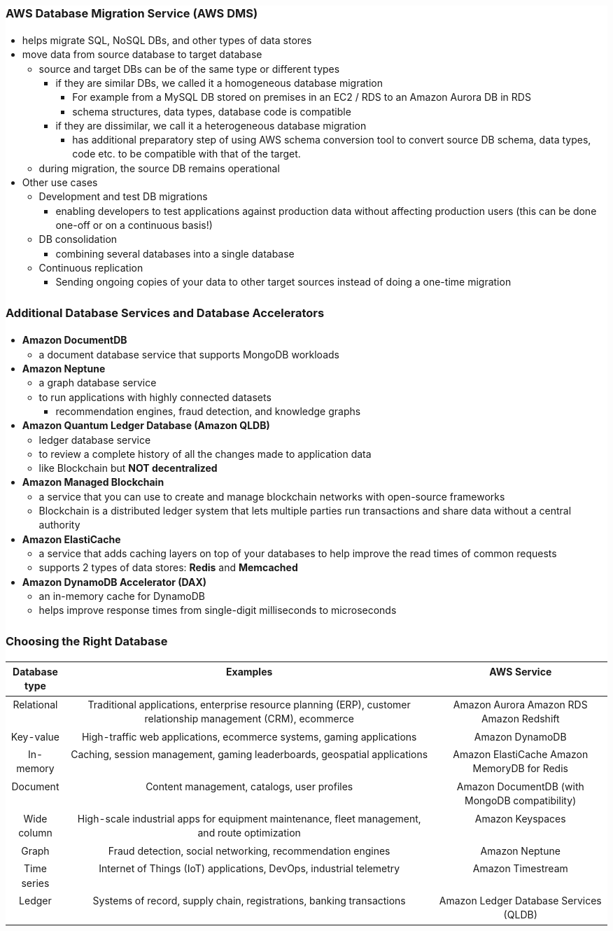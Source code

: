 ### AWS Database Migration Service (AWS DMS)
- helps migrate SQL, NoSQL DBs, and other types of data stores
- move data from source database to target database
    - source and target DBs can be of the same type or different types
        - if they are similar DBs, we called it a homogeneous database migration
            - For example from a MySQL DB stored on premises in an EC2 / RDS to an Amazon Aurora DB in RDS
            - schema structures, data types, database code is compatible
        - if they are dissimilar, we call it a heterogeneous database migration
            - has additional preparatory step of using AWS schema conversion tool to convert source DB schema, data types, code etc. to be compatible with that of the target.
    - during migration, the source DB remains operational
- Other use cases
    - Development and test DB migrations
        - enabling developers to test applications against production data without affecting production users (this can be done one-off or on a continuous basis!)
    - DB consolidation
        - combining several databases into a single database
    - Continuous replication
        - Sending ongoing copies of your data to other target sources instead of doing a one-time migration

### Additional Database Services and Database Accelerators
- __Amazon DocumentDB__
    - a document database service that supports MongoDB workloads
- __Amazon Neptune__
    - a graph database service
    - to run applications with highly connected datasets
        - recommendation engines, fraud detection, and knowledge graphs
- __Amazon Quantum Ledger Database (Amazon QLDB)__
    - ledger database service
    - to review a complete history of all the changes made to application data
    - like Blockchain but __NOT decentralized__
- __Amazon Managed Blockchain__
    - a service that you can use to create and manage blockchain networks with open-source frameworks
    - Blockchain is a distributed ledger system that lets multiple parties run transactions and share data without a central authority
- __Amazon ElastiCache__
    - a service that adds caching layers on top of your databases to help improve the read times of common requests
    - supports 2 types of data stores: __Redis__ and __Memcached__
- __Amazon DynamoDB Accelerator (DAX)__
    - an in-memory cache for DynamoDB
    - helps improve response times from single-digit milliseconds to microseconds

### Choosing the Right Database
| Database type     | Examples                                                                                                        | AWS Service                                   |
| :---:             | :---:                                                                                                           | :---:                                         |
| Relational        | Traditional applications, enterprise resource planning (ERP), customer relationship management (CRM), ecommerce | Amazon Aurora  Amazon RDS  Amazon Redshift    |
| Key-value         | High-traffic web applications, ecommerce systems, gaming applications                                           | Amazon DynamoDB                               |
| In-memory         | Caching, session management, gaming leaderboards, geospatial applications                                       | Amazon ElastiCache  Amazon MemoryDB for Redis |
| Document          | Content management, catalogs, user profiles                                                                     | Amazon DocumentDB (with MongoDB compatibility)|
| Wide column       | High-scale industrial apps for equipment maintenance, fleet management, and route optimization                  | Amazon Keyspaces                              |
| Graph             | Fraud detection, social networking, recommendation engines                                                      | Amazon Neptune                                |
| Time series       | Internet of Things (IoT) applications, DevOps, industrial telemetry                                             | Amazon Timestream                             |
| Ledger            | Systems of record, supply chain, registrations, banking transactions                                            | Amazon Ledger Database Services (QLDB)        |
